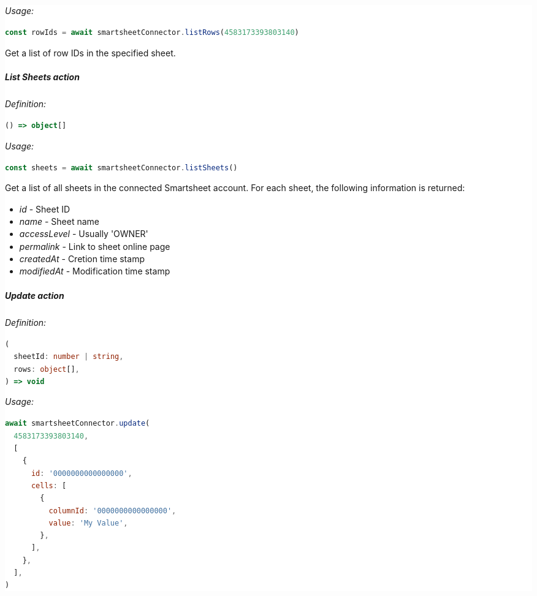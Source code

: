 _Usage:_

```js
const rowIds = await smartsheetConnector.listRows(4583173393803140)
```

Get a list of row IDs in the specified sheet.

##### <a name="listSheets"></a>List Sheets action

_Definition:_

```ts
() => object[]
```

_Usage:_

```js
const sheets = await smartsheetConnector.listSheets()
```

Get a list of all sheets in the connected Smartsheet account. For each sheet,
the following information is returned:

* *id* - Sheet ID
* *name* - Sheet name
* *accessLevel* - Usually 'OWNER'
* *permalink* - Link to sheet online page
* *createdAt* - Cretion time stamp
* *modifiedAt* - Modification time stamp

##### <a name="update"></a>Update action

_Definition:_

```ts
(
  sheetId: number | string,
  rows: object[],
) => void
```

_Usage:_

```js
await smartsheetConnector.update(
  4583173393803140,
  [
    {
      id: '0000000000000000',
      cells: [
        {
          columnId: '0000000000000000',
          value: 'My Value',
        },
      ],
    },
  ],
)
```
